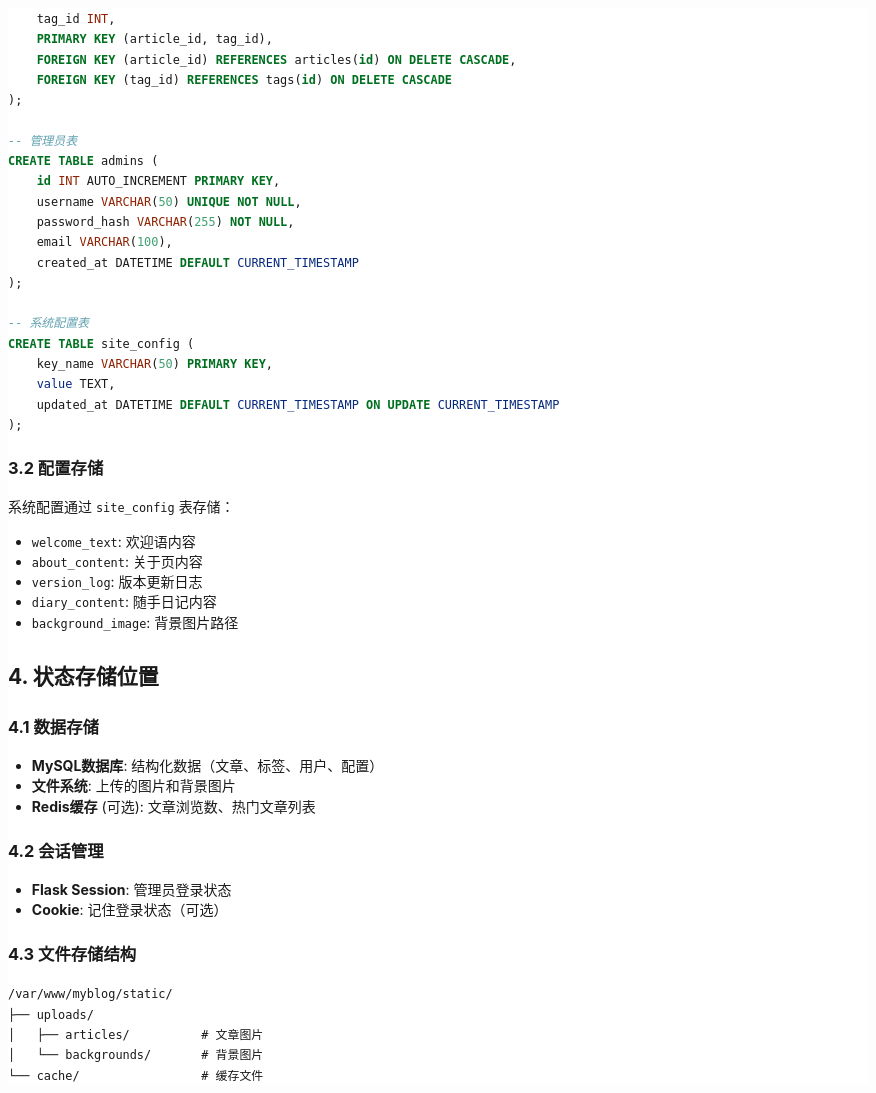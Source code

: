 ```sql
    tag_id INT,
    PRIMARY KEY (article_id, tag_id),
    FOREIGN KEY (article_id) REFERENCES articles(id) ON DELETE CASCADE,
    FOREIGN KEY (tag_id) REFERENCES tags(id) ON DELETE CASCADE
);

-- 管理员表
CREATE TABLE admins (
    id INT AUTO_INCREMENT PRIMARY KEY,
    username VARCHAR(50) UNIQUE NOT NULL,
    password_hash VARCHAR(255) NOT NULL,
    email VARCHAR(100),
    created_at DATETIME DEFAULT CURRENT_TIMESTAMP
);

-- 系统配置表
CREATE TABLE site_config (
    key_name VARCHAR(50) PRIMARY KEY,
    value TEXT,
    updated_at DATETIME DEFAULT CURRENT_TIMESTAMP ON UPDATE CURRENT_TIMESTAMP
);
```

### 3.2 配置存储

系统配置通过 `site_config` 表存储：
- `welcome_text`: 欢迎语内容
- `about_content`: 关于页内容
- `version_log`: 版本更新日志
- `diary_content`: 随手日记内容
- `background_image`: 背景图片路径

## 4. 状态存储位置

### 4.1 数据存储
- **MySQL数据库**: 结构化数据（文章、标签、用户、配置）
- **文件系统**: 上传的图片和背景图片
- **Redis缓存** (可选): 文章浏览数、热门文章列表

### 4.2 会话管理
- **Flask Session**: 管理员登录状态
- **Cookie**: 记住登录状态（可选）

### 4.3 文件存储结构
```
/var/www/myblog/static/
├── uploads/
│   ├── articles/          # 文章图片
│   └── backgrounds/       # 背景图片
└── cache/                 # 缓存文件
```
